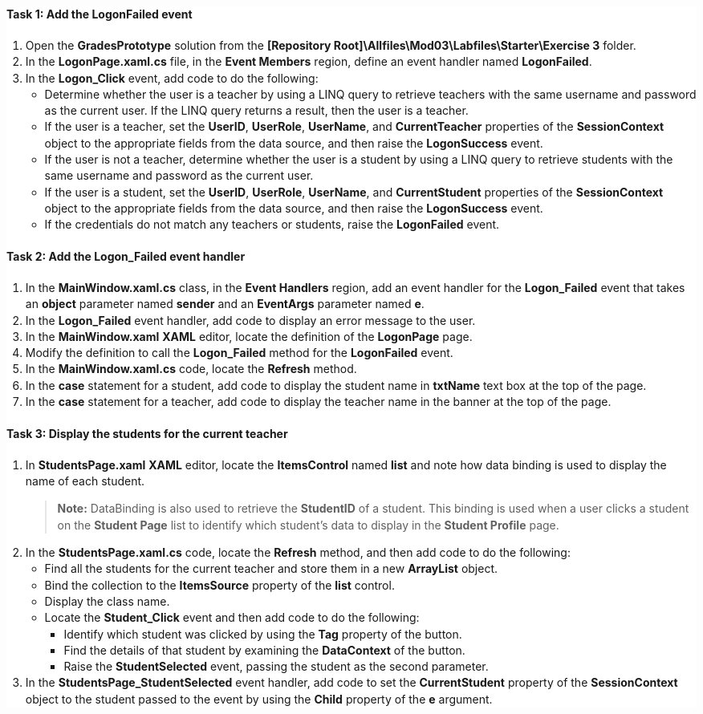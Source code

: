 
#### Task 1: Add the LogonFailed event

1.  Open the **GradesPrototype** solution from the **[Repository Root]\Allfiles\Mod03\Labfiles\Starter\Exercise 3** folder.
2.  In the **LogonPage.xaml.cs** file, in the **Event Members** region, define an event handler named **LogonFailed**.
3.  In the **Logon_Click** event, add code to do the following:
    -  Determine whether the user is a teacher by using a LINQ query to retrieve teachers with the same username and password as the current user. If the LINQ query returns a result, then the user is a teacher.
    -  If the user is a teacher, set the **UserID**, **UserRole**, **UserName**, and **CurrentTeacher** properties of the **SessionContext** object to the appropriate fields from the data source, and then raise the **LogonSuccess** event.
    -  If the user is not a teacher, determine whether the user is a student by using a LINQ query to retrieve students with the same username and password as the current user.
    -  If the user is a student, set the **UserID**, **UserRole**, **UserName**, and **CurrentStudent** properties of the **SessionContext** object to the appropriate fields from the data source, and then raise the **LogonSuccess** event.
    -   If the credentials do not match any teachers or students, raise the **LogonFailed** event.


#### Task 2: Add the Logon_Failed event handler

1.  In the **MainWindow.xaml.cs** class, in the **Event Handlers** region, add an event handler for the **Logon_Failed** event that takes an **object** parameter named **sender** and an **EventArgs** parameter named **e**.
2.  In the **Logon_Failed** event handler, add code to display an error message to the user.
3.  In the **MainWindow.xaml** **XAML** editor, locate the definition of the **LogonPage** page.
4.  Modify the definition to call the **Logon_Failed** method for the **LogonFailed** event.
5.  In the **MainWindow.xaml.cs** code, locate the **Refresh** method.
6.  In the **case** statement for a student, add code to display the student
    name in **txtName** text box at the top of the page.
7.  In the **case** statement for a teacher, add code to display the teacher name in the banner at the top of the page.

#### Task 3: Display the students for the current teacher

1. In **StudentsPage.xaml** **XAML** editor, locate the **ItemsControl** named **list** and note how data binding is used to display the name of each student.
   >**Note:** DataBinding is also used to retrieve the **StudentID** of a student. This binding is used when a user clicks a student on the **Student Page** list to identify which student’s data to display in the **Student Profile** page.
2. In the **StudentsPage.xaml.cs** code, locate the **Refresh** method, and then add code to do the following:
   - Find all the students for the current teacher and store them in a new **ArrayList** object.
   - Bind the collection to the **ItemsSource** property of the **list** control.
   - Display the class name.
   - Locate the **Student_Click** event and then add code to do the following:
     - Identify which student was clicked by using the **Tag** property of the button.
     - Find the details of that student by examining the **DataContext** of the button.
     - Raise the **StudentSelected** event, passing the student as the second parameter. 
3. In the **StudentsPage_StudentSelected** event handler, add code to set the **CurrentStudent** property of the **SessionContext** object to the student passed to the event by using the **Child** property of the **e** argument.
